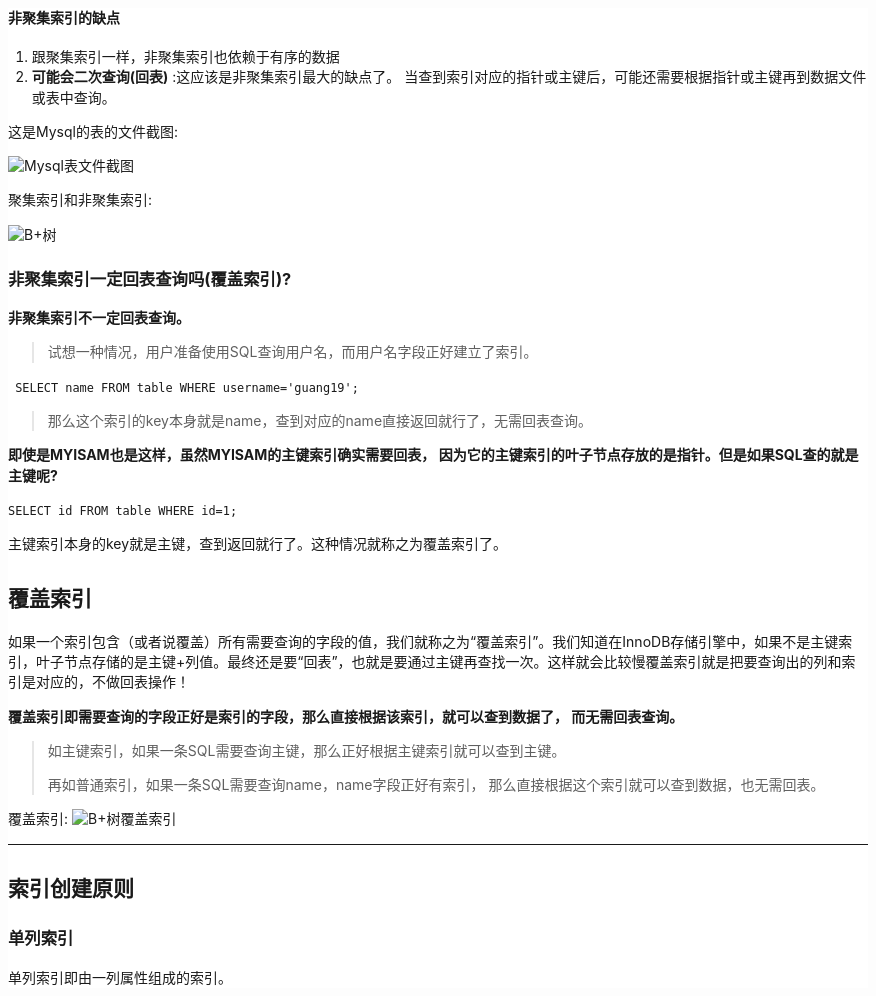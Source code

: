 #### 非聚集索引的缺点
1. 跟聚集索引一样，非聚集索引也依赖于有序的数据
2. **可能会二次查询(回表)** :这应该是非聚集索引最大的缺点了。 当查到索引对应的指针或主键后，可能还需要根据指针或主键再到数据文件或表中查询。

这是Mysql的表的文件截图:

![Mysql表文件截图](../../media/pictures/database/Mysql索引文件截图.png)

聚集索引和非聚集索引:

![B+树](../../media/pictures/database/B+树索引.png)

### 非聚集索引一定回表查询吗(覆盖索引)?
**非聚集索引不一定回表查询。**

>试想一种情况，用户准备使用SQL查询用户名，而用户名字段正好建立了索引。

````text
 SELECT name FROM table WHERE username='guang19';
````

>那么这个索引的key本身就是name，查到对应的name直接返回就行了，无需回表查询。

**即使是MYISAM也是这样，虽然MYISAM的主键索引确实需要回表，
因为它的主键索引的叶子节点存放的是指针。但是如果SQL查的就是主键呢?**

```text
SELECT id FROM table WHERE id=1;
```

主键索引本身的key就是主键，查到返回就行了。这种情况就称之为覆盖索引了。

## 覆盖索引

如果一个索引包含（或者说覆盖）所有需要查询的字段的值，我们就称之为“覆盖索引”。我们知道在InnoDB存储引擎中，如果不是主键索引，叶子节点存储的是主键+列值。最终还是要“回表”，也就是要通过主键再查找一次。这样就会比较慢覆盖索引就是把要查询出的列和索引是对应的，不做回表操作！

**覆盖索引即需要查询的字段正好是索引的字段，那么直接根据该索引，就可以查到数据了，
而无需回表查询。**

>如主键索引，如果一条SQL需要查询主键，那么正好根据主键索引就可以查到主键。
>
>再如普通索引，如果一条SQL需要查询name，name字段正好有索引，
>那么直接根据这个索引就可以查到数据，也无需回表。

覆盖索引:
![B+树覆盖索引](../../media/pictures/database/B+树覆盖索引.png)

---

## 索引创建原则

### 单列索引
单列索引即由一列属性组成的索引。
